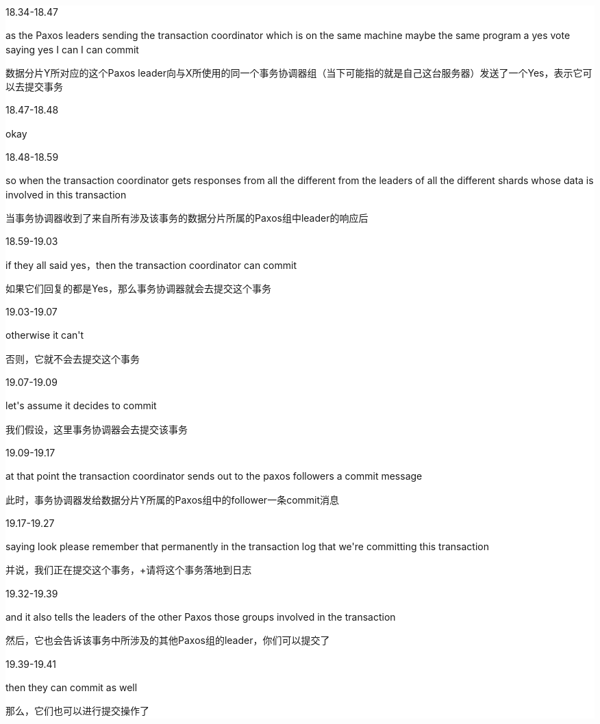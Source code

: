 18.34-18.47

as the Paxos leaders sending the transaction coordinator which is on the same machine maybe the same program a yes vote saying yes I can I can commit

数据分片Y所对应的这个Paxos leader向与X所使用的同一个事务协调器组（当下可能指的就是自己这台服务器）发送了一个Yes，表示它可以去提交事务

18.47-18.48

 okay 



18.48-18.59

so when the transaction coordinator gets responses from all the different from the leaders of all the different shards whose data is involved in this transaction

当事务协调器收到了来自所有涉及该事务的数据分片所属的Paxos组中leader的响应后



18.59-19.03

 if they all said yes，then the transaction coordinator can commit

如果它们回复的都是Yes，那么事务协调器就会去提交这个事务

19.03-19.07

otherwise it can't

否则，它就不会去提交这个事务

19.07-19.09

 let's assume it decides to commit

我们假设，这里事务协调器会去提交该事务


19.09-19.17

at that point the transaction coordinator sends out to the paxos followers a commit message 

此时，事务协调器发给数据分片Y所属的Paxos组中的follower一条commit消息


19.17-19.27

saying look please remember that permanently in the transaction log that we're committing this transaction

并说，我们正在提交这个事务，+请将这个事务落地到日志


19.32-19.39

and it also tells the leaders of the other Paxos those groups involved in the transaction

然后，它也会告诉该事务中所涉及的其他Paxos组的leader，你们可以提交了

19.39-19.41

 then they can commit as well

那么，它们也可以进行提交操作了
